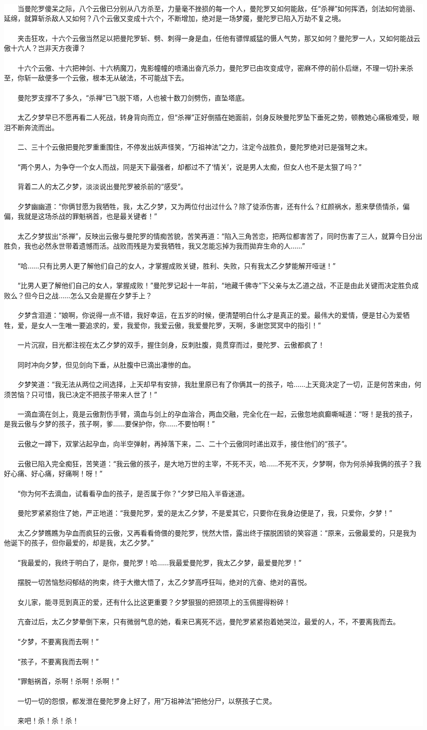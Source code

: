　　当曼陀罗傻呆之际，八个云傲已分别从八方杀至，力量毫不挫损的每一个人，曼陀罗又如何能敌，任“杀禅”如何挥洒，剑法如何诡丽、延绵，就算斩杀敌人又如何？八个云傲又变成十六个，不断增加，绝对是一场梦魇，曼陀罗已陷入万劫不复之境。<br />
<br />
　　夹击狂攻，十六个云傲当然足以把曼陀罗斩、劈、刺得一身是血，任他有骠悍威猛的慑人气势，那又如何？曼陀罗一人，又如何能战云傲十六人？岂非天方夜谭？<br />
<br />
　　十六个云傲、十六把神剑、十六柄魔刀，鬼影幢幢的喷涌出奋亢杀力，曼陀罗已由攻变成守，密麻不停的前仆后继，不理一切扑来杀至，你斩一敌便多一个云傲，根本无从破法，不可能战下去。<br />
<br />
　　曼陀罗支撑不了多久，“杀禅”已飞脱下塔，人也被十数刀剑劈伤，直坠塔底。<br />
<br />
　　太乙夕梦早已不愿再看二人死战，转身背向而立，但“杀禅”正好倒插在她面前，剑身反映曼陀罗坠下垂死之势，顿教她心痛极难受，眼泪不断奔流而出。<br />
<br />
　　二、三十个云傲把曼陀罗重重围住，不停发出妖声怪笑，“万祖神法”之力，注定今战胜负，曼陀罗绝对已是强弩之末。<br />
<br />
　　“两个男人，为争夺一个女人而战，同是天下最强者，却都过不了‘情关’，说是男人太痴，但女人也不是太狠了吗？”<br />
<br />
　　背着二人的太乙夕梦，淡淡说出曼陀罗被杀前的“感受”。<br />
<br />
　　夕梦幽幽道：“你俩甘愿为我牺牲，我，太乙夕梦，又为两位付出过什么？除了徒添伤害，还有什么？红颜祸水，惹来孽债情杀，偏偏，我就是这场杀战的罪魁祸首，也是最关键者！”<br />
<br />
　　太乙夕梦拔出“杀禅”，反映出云傲与曼陀罗的情痴苦貌，苦笑再道：“陷入三角苦恋，把两位都害苦了，同时伤害了三人，就算今日分出胜负，我也必然永世带着遗憾而活。战败而残是为爱我牺牲，我又怎能忘掉为我而拋弃生命的人……”<br />
<br />
　　“哈……只有比男人更了解他们自己的女人，才掌握成败关键，胜利、失败，只有我太乙夕梦能解开哑谜！”<br />
<br />
　　“比男人更了解他们自己的女人，掌握成败！”曼陀罗记起十一年前，“地藏千佛寺”下父亲与太乙道之战，不正是由此关键而决定胜负成败么？但今日之战……怎么又会是握在夕梦手上？<br />
<br />
　　夕梦含泪道：“娘啊，你说得一点不错，我好幸运，在五岁的时候，便清楚明白什么才是真正的爱。最伟大的爱情，便是甘心为爱牺牲，爱，是女人一生唯一要追求的，爱，我爱你，我爱云傲，我爱曼陀罗，天啊，多谢您冥冥中的指引！”<br />
<br />
　　一片沉寂，目光都注视在太乙夕梦的双手，握住剑身，反刺肚腹，竟贯穿而过，曼陀罗、云傲都疯了！<br />
<br />
　　同时冲向夕梦，但见剑向下垂，从肚腹中已滴出凄惨的血。<br />
<br />
　　夕梦笑道：“我无法从两位之间选择，上天却早有安排，我肚里原已有了你俩其一的孩子，哈……上天竟决定了一切，正是何苦来由，何须苦恼？只可惜，我已决定不把孩子带来人世了！”<br />
<br />
　　一滴血滴在剑上，竟是云傲割伤手臂，滴血与剑上的孕血溶合，两血交融，完全化在一起，云傲忽地疯癫嘶喊道：“呀！是我的孩子，是我云傲与夕梦的孩子，孩子啊，爹……要保护你，你……不要怕啊！”<br />
<br />
　　云傲之一蹲下，双掌沾起孕血，向半空弹射，再掉落下来，二、二十个云傲同时递出双手，接住他们的“孩子”。<br />
<br />
　　云傲已陷入完全痴狂，苦笑道：“我云傲的孩子，是大地万世的主宰，不死不灭，哈……不死不灭，夕梦啊，你为何杀掉我俩的孩子？我好心痛、好心痛，好痛啊！呀！”<br />
<br />
　　“你为何不去滴血，试看看孕血的孩子，是否属于你？”夕梦已陷入半昏迷道。<br />
<br />
　　曼陀罗紧紧抱住了她，严正地道：“我曼陀罗，爱的是太乙夕梦，不是爱其它，只要你在我身边便是了，我，只爱你，夕梦！”<br />
<br />
　　太乙夕梦瞧瞧为孕血而疯狂的云傲，又再看看倚偎的曼陀罗，恍然大悟，露出终于摆脱困锁的笑容道：“原来，云傲最爱的，只是我为他诞下的孩子，但你最爱的，却是我，太乙夕梦。”<br />
<br />
　　“我最爱的，我终于明白了，是你，曼陀罗！哈……我最爱曼陀罗，我太乙夕梦，最爱曼陀罗！”<br />
<br />
　　摆脱一切苦恼愁闷郁结的拘束，终于大撤大悟了，太乙夕梦高呼狂叫，绝对的亢奋、绝对的喜悦。<br />
<br />
　　女儿家，能寻觅到真正的爱，还有什么比这更重要？夕梦狠狠的把颈项上的玉佩握得粉碎！<br />
<br />
　　亢奋过后，太乙夕梦晕倒下来，只有微弱气息的她，看来已离死不远，曼陀罗紧紧抱着她哭泣，最爱的人，不，不要离我而去。<br />
<br />
　　“夕梦，不要离我而去啊！”<br />
<br />
　　“孩子，不要离我而去啊！”<br />
<br />
　　“罪魁祸首，杀啊！杀啊！杀啊！”<br />
<br />
　　一切一切的怨恨，都发泄在曼陀罗身上好了，用“万祖神法”把他分尸，以祭孩子亡灵。<br />
<br />
　　来吧！杀！杀！杀！<br />